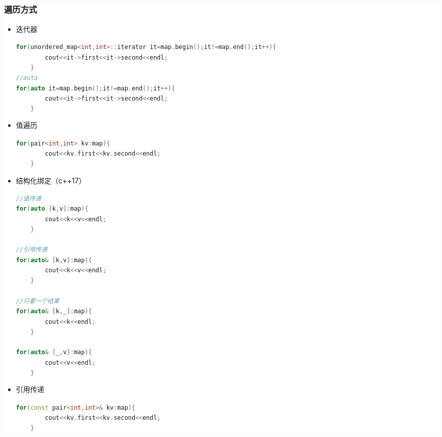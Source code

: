 


### 遍历方式

- 迭代器

  ```c++
  for(unordered_map<int,int>::iterator it=map.begin();it!=map.end();it++){
          cout<<it->first<<it->second<<endl;
      }
  //auto
  for(auto it=map.begin();it!=map.end();it++){
          cout<<it->first<<it->second<<endl;
      }
  ```

- 值遍历

  ```c++
  for(pair<int,int> kv:map){
          cout<<kv.first<<kv.second<<endl;
      }
  ```

- 结构化绑定（c++17）

  ```c++
  //值传递
  for(auto [k,v]:map){
          cout<<k<<v<<endl;
      }
  
  //引用传递
  for(auto& [k,v]:map){
          cout<<k<<v<<endl;
      }
  
  //只要一个结果
  for(auto& [k,_]:map){
          cout<<k<<endl;
      }
  
  for(auto& [_,v]:map){
          cout<<v<<endl;
      }
  ```

- 引用传递

  ```c++
  for(const pair<int,int>& kv:map){
          cout<<kv.first<<kv.second<<endl;
      }
  ```

  
